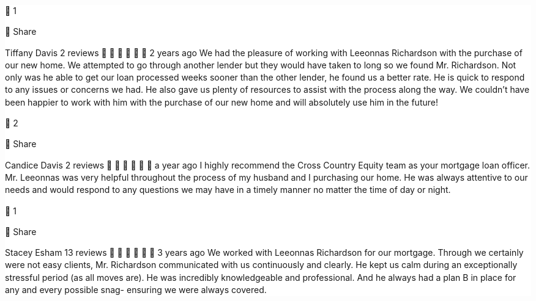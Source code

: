 
1


Share


Tiffany Davis
2 reviews






2 years ago
We had the pleasure of working with Leeonnas Richardson with the purchase of our new home. We attempted to go through another lender but they would have taken to long so we found Mr. Richardson. Not only was he able to get our loan processed weeks sooner than the other lender, he found us a better rate. He is quick to respond to any issues or concerns we had. He also gave us plenty of resources to assist with the process along the way. We couldn’t have been happier to work with him with the purchase of our new home and will absolutely use him in the future!


2


Share


Candice Davis
2 reviews






a year ago
I highly recommend the Cross Country Equity team as your mortgage loan officer. Mr. Leeonnas was very helpful throughout the process of my husband and I purchasing our home. He was always attentive to our needs and would respond to any questions we may have in a timely manner no matter the time of day or night.


1


Share


Stacey Esham
13 reviews






3 years ago
We worked with Leeonnas Richardson for our mortgage.  Through we certainly were not easy clients, Mr. Richardson communicated with us continuously and clearly. He kept us calm during an exceptionally stressful period (as all moves are). He was incredibly knowledgeable and professional. And he always had a plan B in place for any and every possible snag- ensuring we were always covered.
